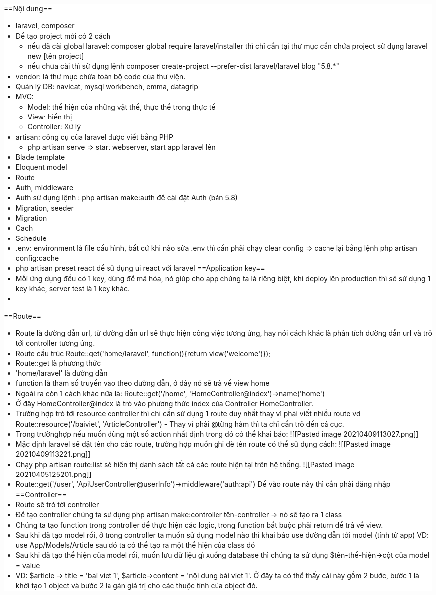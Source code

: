 ==Nội dung==
- laravel, composer
- Để tạo project mới có 2 cách
	- nếu đã cài global laravel: composer global require laravel/installer thì chỉ cần tại thư mục cần chứa project sử dụng laravel new [tên project]
	- nếu chưa cài thì sử dụng lệnh composer create-project --prefer-dist laravel/laravel blog "5.8.*"
- vendor: là thư mục chứa toàn bộ code của thư viện.
- Quản lý DB: navicat, mysql workbench, emma, datagrip
- MVC:
	- Model: thể hiện của những vật thể, thực thể trong thực tế
	- View: hiển thị
	- Controller: Xử lý
- artisan: công cụ của laravel được viết bằng PHP
	+ php artisan  serve => start webserver, start app laravel lên
- Blade template
- Eloquent model
- Route
- Auth, middleware
-  Auth sử dụng lệnh : php artisan make:auth để cài đặt Auth (bản 5.8)
- Migration, seeder
- Migration
- Cach
- Schedule
- .env: environment là file cấu hình, bất cứ khi nào sửa .env thì cần phải chạy clear config => cache lại bằng lệnh php artisan config:cache
- php artisan preset react để sử dụng ui react với laravel
==Application key==
- Mỗi ứng dụng đều có 1 key, dùng để mã hóa, nó giúp cho app chúng ta là riêng biệt, khi deploy lên production thì sẽ sử dụng 1 key khác, server test là 1 key khác.
- 
==Route==
- Route là đường dẫn url, từ đường dẫn url sẽ thực hiện công việc tương ứng, hay nói cách khác là phân tích đường dẫn url và trỏ tới controller tương ứng.
- Route cấu trúc Route::get('home/laravel', function(){return view('welcome')});
- Route::get là phương thức
- 'home/laravel' là đường dẫn
- function là tham số truyền vào theo đường dẫn, ở đây nó sẽ trả về view home
- Ngoài ra còn 1 cách khác nữa là: Route::get('/home', 'HomeController@index')->name('home')
- Ở đây HomeController@index là trỏ vào phương thức index của Controller HomeController.
- Trường hợp trỏ tới resource controller thì chỉ cần sử dụng 1 route duy nhất thay vì phải viết nhiều route vd Route::resource('/baiviet', 'ArticleController') - Thay vì phải @từng hàm thì ta chỉ cần trỏ đến cả cục.
- Trong trườnghợp nếu muốn dùng một số action nhất định trong đó có thể khai báo: ![[Pasted image 20210409113027.png]]
- Mặc định laravel sẽ đặt tên cho các route, trường hợp muốn ghi đè tên route có thể sử dụng cách: ![[Pasted image 20210409113221.png]]
- Chạy php artisan route:list sẽ hiển thị danh sách tất cả các route hiện tại trên hệ thống. ![[Pasted image 20210405125201.png]]
- Route::get('/user', 'ApiUserController@userInfo')->middleware('auth:api') Để vào route này thì cần phải đăng nhập
==Controller==
- Route sẽ trỏ tới controller
- Để tạo controller chúng ta sử dụng php artisan make:controller tên-controller -> nó sẽ tạo ra 1 class
- Chúng ta tạo function trong controller để thực hiện các logic, trong function bắt buộc phải return để trả về view.
- Sau khi đã tạo model rồi, ở trong controller ta muốn sử dụng model nào thì khai báo use đường dẫn tới model (tính từ app) VD: use App/Models/Article sau đó ta có thể tạo ra một thể hiện của class đó
- Sau khi đã tạo thể hiện của model rồi, muốn lưu dữ liệu gì xuống database thì chúng ta sử dụng $tên-thể-hiện->cột của model = value
- VD: $article -> title = 'bai viet 1', $article->content = 'nội dung bài viet 1'. Ở đây ta có thể thấy cái này gồm 2 bước, bước 1 là khởi tạo 1 object và bước 2 là gán giá trị cho các thuộc tính của object đó.
